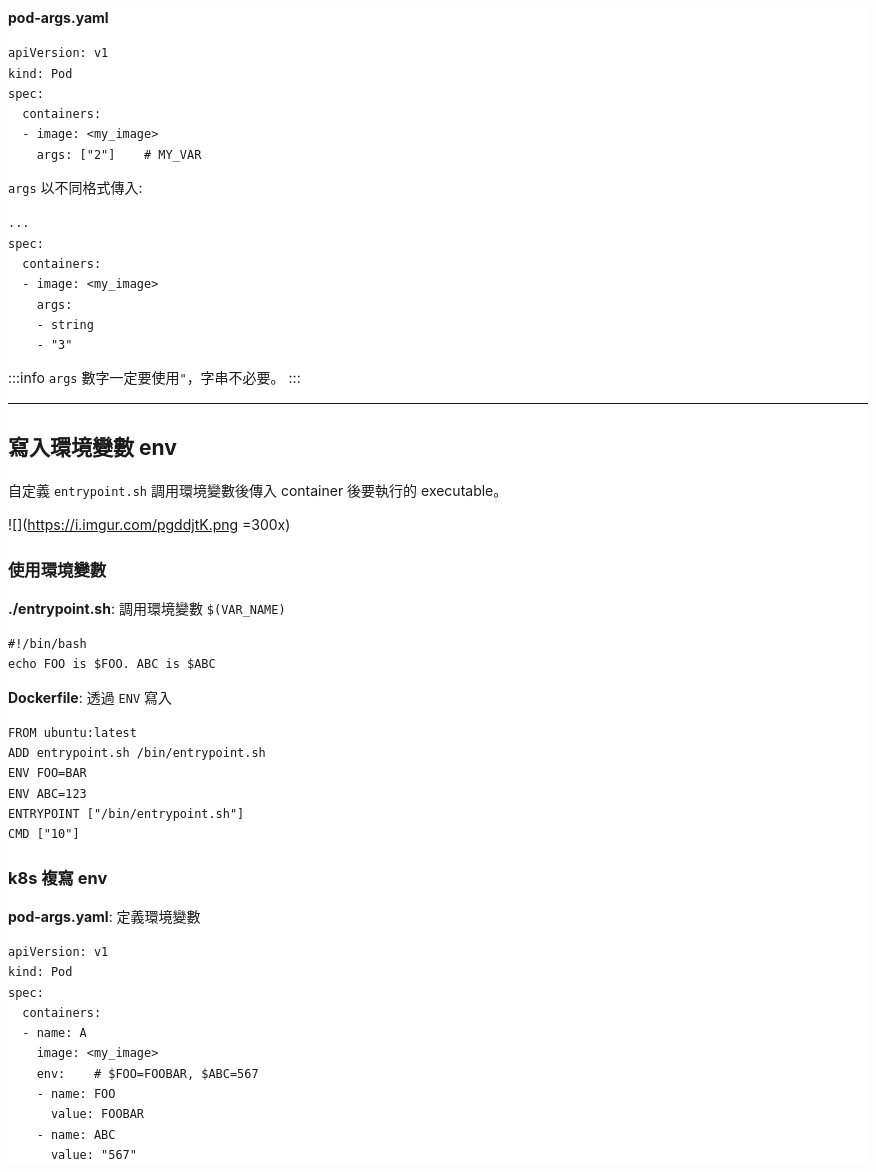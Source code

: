 **pod-args.yaml**
```yaml=
apiVersion: v1
kind: Pod
spec:
  containers:
  - image: <my_image>
    args: ["2"]    # MY_VAR
```

`args` 以不同格式傳入:
```yaml=
...
spec:
  containers:
  - image: <my_image>
    args:
    - string
    - "3"
```
:::info
`args` 數字一定要使用`"`，字串不必要。
:::


---
## 寫入環境變數 env
自定義 `entrypoint.sh` 調用環境變數後傳入 container 後要執行的 executable。

![](https://i.imgur.com/pgddjtK.png =300x)

### 使用環境變數
**./entrypoint.sh**: 調用環境變數 `$(VAR_NAME)`
```shell=
#!/bin/bash
echo FOO is $FOO. ABC is $ABC
```


**Dockerfile**: 透過 `ENV` 寫入
```dockerfile=
FROM ubuntu:latest
ADD entrypoint.sh /bin/entrypoint.sh
ENV FOO=BAR
ENV ABC=123
ENTRYPOINT ["/bin/entrypoint.sh"]
CMD ["10"]
```


### k8s 複寫 env
**pod-args.yaml**: 定義環境變數 
```yaml=
apiVersion: v1
kind: Pod
spec:
  containers:
  - name: A
    image: <my_image>
    env:    # $FOO=FOOBAR, $ABC=567
    - name: FOO
      value: FOOBAR
    - name: ABC
      value: "567"
```
